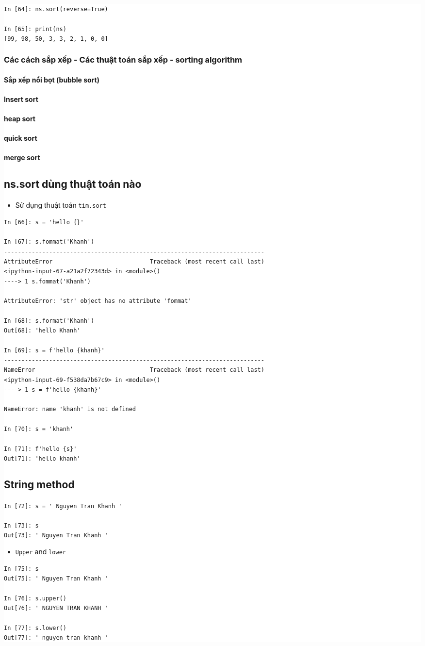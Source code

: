 ```
In [64]: ns.sort(reverse=True)

In [65]: print(ns)
[99, 98, 50, 3, 3, 2, 1, 0, 0]
```
### Các cách sắp xếp - Các thuật toán sắp xếp - sorting algorithm
#### Sắp xếp nổi bọt (bubble sort)
#### Insert sort
#### heap sort
#### quick sort
#### merge sort
## ns.sort dùng thuật toán nào 
- Sử dụng thuật toán `tim.sort`
```
In [66]: s = 'hello {}'

In [67]: s.fommat('Khanh')
---------------------------------------------------------------------------
AttributeError                            Traceback (most recent call last)
<ipython-input-67-a21a2f72343d> in <module>()
----> 1 s.fommat('Khanh')

AttributeError: 'str' object has no attribute 'fommat'

In [68]: s.format('Khanh')
Out[68]: 'hello Khanh'

In [69]: s = f'hello {khanh}'
---------------------------------------------------------------------------
NameError                                 Traceback (most recent call last)
<ipython-input-69-f538da7b67c9> in <module>()
----> 1 s = f'hello {khanh}'

NameError: name 'khanh' is not defined

In [70]: s = 'khanh'

In [71]: f'hello {s}'
Out[71]: 'hello khanh'
```

## String method
```
In [72]: s = ' Nguyen Tran Khanh '

In [73]: s
Out[73]: ' Nguyen Tran Khanh '
```
- `Upper` and `lower`
```
In [75]: s
Out[75]: ' Nguyen Tran Khanh '

In [76]: s.upper()
Out[76]: ' NGUYEN TRAN KHANH '

In [77]: s.lower()
Out[77]: ' nguyen tran khanh '
```